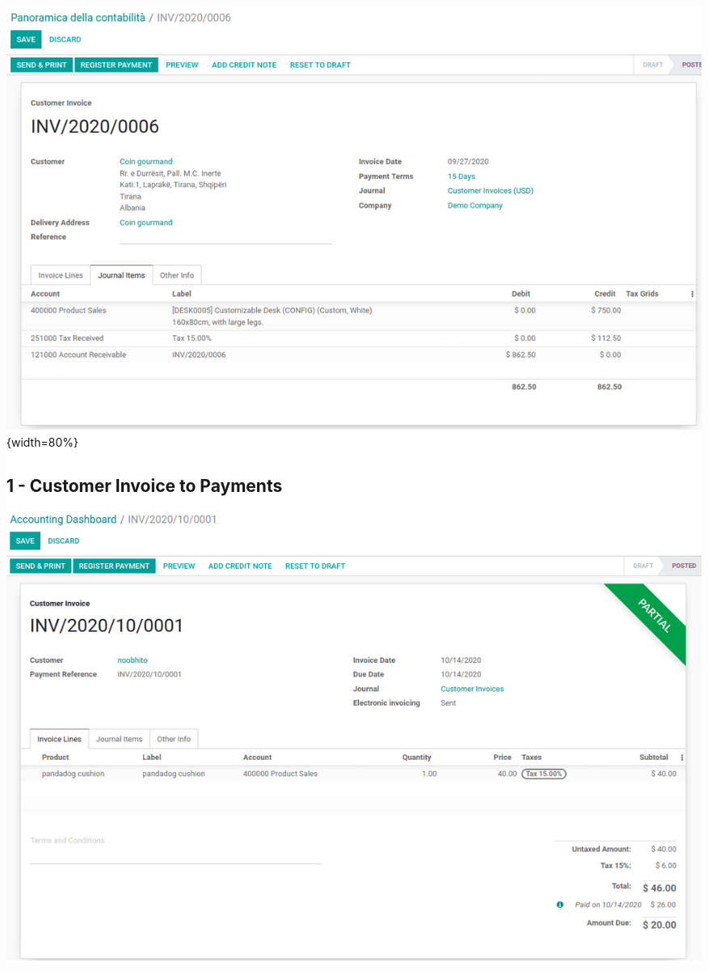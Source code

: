 ![Customer invoice](accounting/sample-invoice.png){width=80%}

## 1 - Customer Invoice to Payments

![Customer invoice partially paid](accounting/invoice-paid-partially.png)
